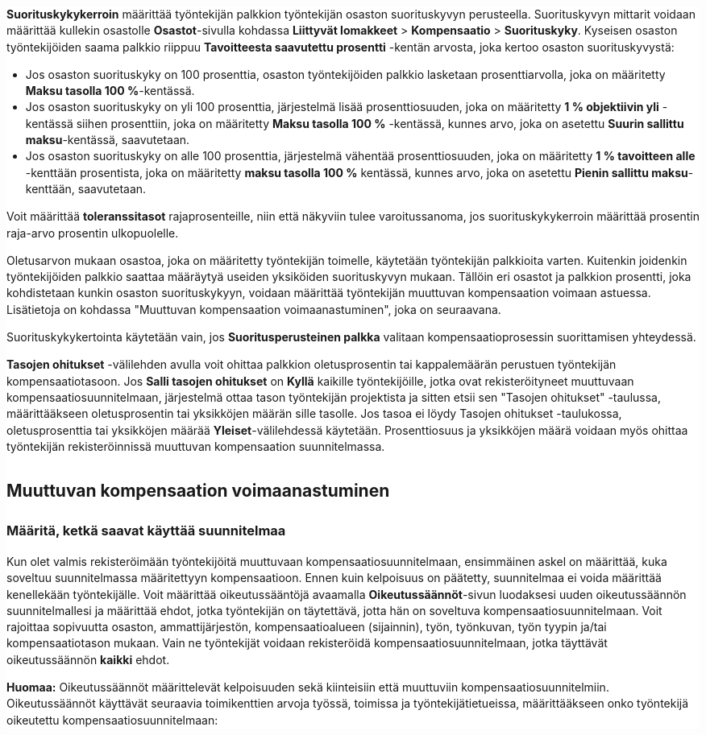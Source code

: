 **Suorituskykykerroin** määrittää työntekijän palkkion työntekijän osaston suorituskyvyn perusteella. Suorituskyvyn mittarit voidaan määrittää kullekin osastolle **Osastot**-sivulla kohdassa **Liittyvät lomakkeet** &gt; **Kompensaatio** &gt; **Suorituskyky**. Kyseisen osaston työntekijöiden saama palkkio riippuu **Tavoitteesta saavutettu prosentti** -kentän arvosta, joka kertoo osaston suorituskyvystä:

-   Jos osaston suorituskyky on 100 prosenttia, osaston työntekijöiden palkkio lasketaan prosenttiarvolla, joka on määritetty **Maksu tasolla 100 %**-kentässä.
-   Jos osaston suorituskyky on yli 100 prosenttia, järjestelmä lisää prosenttiosuuden, joka on määritetty **1 % objektiivin yli** -kentässä siihen prosenttiin, joka on määritetty **Maksu tasolla 100 %** -kentässä, kunnes arvo, joka on asetettu **Suurin sallittu maksu**-kentässä, saavutetaan.
-   Jos osaston suorituskyky on alle 100 prosenttia, järjestelmä vähentää prosenttiosuuden, joka on määritetty **1 % tavoitteen alle** -kenttään prosentista, joka on määritetty **maksu tasolla 100 %** kentässä, kunnes arvo, joka on asetettu **Pienin sallittu maksu**- kenttään, saavutetaan.

Voit määrittää **toleranssitasot** rajaprosenteille, niin että näkyviin tulee varoitussanoma, jos suorituskykykerroin määrittää prosentin raja-arvo prosentin ulkopuolelle. 

Oletusarvon mukaan osastoa, joka on määritetty työntekijän toimelle, käytetään työntekijän palkkioita varten. Kuitenkin joidenkin työntekijöiden palkkio saattaa määräytyä useiden yksiköiden suorituskyvyn mukaan. Tällöin eri osastot ja palkkion prosentti, joka kohdistetaan kunkin osaston suorituskykyyn, voidaan määrittää työntekijän muuttuvan kompensaation voimaan astuessa. Lisätietoja on kohdassa "Muuttuvan kompensaation voimaanastuminen", joka on seuraavana. 

Suorituskykykertointa käytetään vain, jos **Suoritusperusteinen palkka** valitaan kompensaatioprosessin suorittamisen yhteydessä. 

**Tasojen ohitukset** -välilehden avulla voit ohittaa palkkion oletusprosentin tai kappalemäärän perustuen työntekijän kompensaatiotasoon. Jos **Salli tasojen ohitukset** on **Kyllä** kaikille työntekijöille, jotka ovat rekisteröityneet muuttuvaan kompensaatiosuunnitelmaan, järjestelmä ottaa tason työntekijän projektista ja sitten etsii sen "Tasojen ohitukset" -taulussa, määrittääkseen oletusprosentin tai yksikköjen määrän sille tasolle. Jos tasoa ei löydy Tasojen ohitukset -taulukossa, oletusprosenttia tai yksikköjen määrää **Yleiset**-välilehdessä käytetään. Prosenttiosuus ja yksikköjen määrä voidaan myös ohittaa työntekijän rekisteröinnissä muuttuvan kompensaation suunnitelmassa.

## <a name="variable-compensation-enrollment"></a>Muuttuvan kompensaation voimaanastuminen
### <a name="determine-who-is-eligible-for-the-plan"></a>Määritä, ketkä saavat käyttää suunnitelmaa

Kun olet valmis rekisteröimään työntekijöitä muuttuvaan kompensaatiosuunnitelmaan, ensimmäinen askel on määrittää, kuka soveltuu suunnitelmassa määritettyyn kompensaatioon. Ennen kuin kelpoisuus on päätetty, suunnitelmaa ei voida määrittää kenellekään työntekijälle. Voit määrittää oikeutussääntöjä avaamalla **Oikeutussäännöt**-sivun luodaksesi uuden oikeutussäännön suunnitelmallesi ja määrittää ehdot, jotka työntekijän on täytettävä, jotta hän on soveltuva kompensaatiosuunnitelmaan. Voit rajoittaa sopivuutta osaston, ammattijärjestön, kompensaatioalueen (sijainnin), työn, työnkuvan, työn tyypin ja/tai kompensaatiotason mukaan. Vain ne työntekijät voidaan rekisteröidä kompensaatiosuunnitelmaan, jotka täyttävät oikeutussäännön **kaikki** ehdot. 

**Huomaa:** Oikeutussäännöt määrittelevät kelpoisuuden sekä kiinteisiin että muuttuviin kompensaatiosuunnitelmiin. Oikeutussäännöt käyttävät seuraavia toimikenttien arvoja työssä, toimissa ja työntekijätietueissa, määrittääkseen onko työntekijä oikeutettu kompensaatiosuunnitelmaan:
